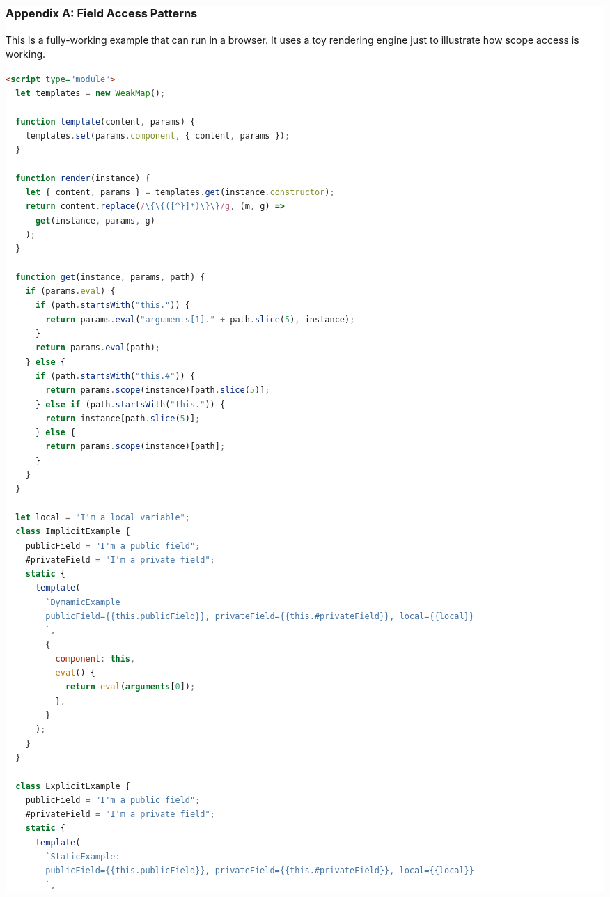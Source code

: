 ### Appendix A: Field Access Patterns

This is a fully-working example that can run in a browser. It uses a toy rendering engine just to illustrate how scope access is working.

```html
<script type="module">
  let templates = new WeakMap();

  function template(content, params) {
    templates.set(params.component, { content, params });
  }

  function render(instance) {
    let { content, params } = templates.get(instance.constructor);
    return content.replace(/\{\{([^}]*)\}\}/g, (m, g) =>
      get(instance, params, g)
    );
  }

  function get(instance, params, path) {
    if (params.eval) {
      if (path.startsWith("this.")) {
        return params.eval("arguments[1]." + path.slice(5), instance);
      }
      return params.eval(path);
    } else {
      if (path.startsWith("this.#")) {
        return params.scope(instance)[path.slice(5)];
      } else if (path.startsWith("this.")) {
        return instance[path.slice(5)];
      } else {
        return params.scope(instance)[path];
      }
    }
  }

  let local = "I'm a local variable";
  class ImplicitExample {
    publicField = "I'm a public field";
    #privateField = "I'm a private field";
    static {
      template(
        `DymamicExample
        publicField={{this.publicField}}, privateField={{this.#privateField}}, local={{local}}
        `,
        {
          component: this,
          eval() {
            return eval(arguments[0]);
          },
        }
      );
    }
  }

  class ExplicitExample {
    publicField = "I'm a public field";
    #privateField = "I'm a private field";
    static {
      template(
        `StaticExample:
        publicField={{this.publicField}}, privateField={{this.#privateField}}, local={{local}}
        `,
```